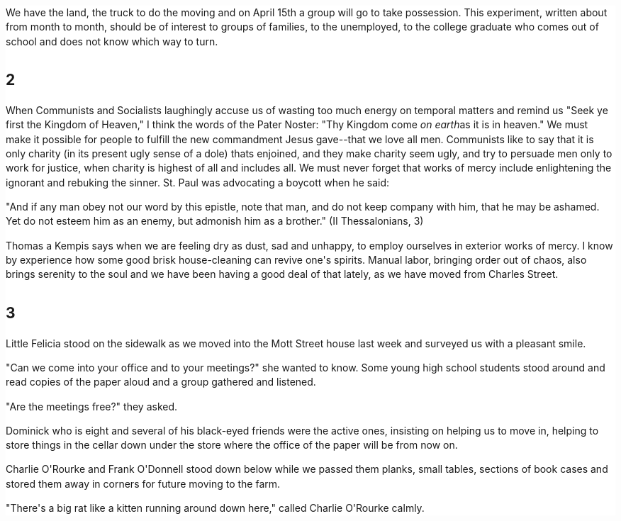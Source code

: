 We have the land, the truck to do the moving and on April 15th a group
will go to take possession. This experiment, written about from month to
month, should be of interest to groups of families, to the unemployed,
to the college graduate who comes out of school and does not know which
way to turn.

2
-

When Communists and Socialists laughingly accuse us of wasting too much
energy on temporal matters and remind us "Seek ye first the Kingdom of
Heaven," I think the words of the Pater Noster: "Thy Kingdom come *on
earth*as it is in heaven." We must make it possible for people to
fulfill the new commandment Jesus gave--that we love all men. Communists
like to say that it is only charity (in its present ugly sense of a
dole) thats enjoined, and they make charity seem ugly, and try to
persuade men only to work for justice, when charity is highest of all
and includes all. We must never forget that works of mercy include
enlightening the ignorant and rebuking the sinner. St. Paul was
advocating a boycott when he said:

"And if any man obey not our word by this epistle, note that man, and do
not keep company with him, that he may be ashamed. Yet do not esteem him
as an enemy, but admonish him as a brother." (II Thessalonians, 3)

Thomas a Kempis says when we are feeling dry as dust, sad and unhappy,
to employ ourselves in exterior works of mercy. I know by experience how
some good brisk house-cleaning can revive one's spirits. Manual labor,
bringing order out of chaos, also brings serenity to the soul and we
have been having a good deal of that lately, as we have moved from
Charles Street.

3
-

Little Felicia stood on the sidewalk as we moved into the Mott Street
house last week and surveyed us with a pleasant smile.

"Can we come into your office and to your meetings?" she wanted to know.
Some young high school students stood around and read copies of the
paper aloud and a group gathered and listened.

"Are the meetings free?" they asked.

Dominick who is eight and several of his black-eyed friends were the
active ones, insisting on helping us to move in, helping to store things
in the cellar down under the store where the office of the paper will be
from now on.

Charlie O'Rourke and Frank O'Donnell stood down below while we passed
them planks, small tables, sections of book cases and stored them away
in corners for future moving to the farm.

"There's a big rat like a kitten running around down here," called
Charlie O'Rourke calmly.
